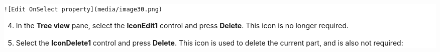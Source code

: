     ![Edit OnSelect property](media/image30.png)

4.  In the **Tree view** pane, select the **IconEdit1** control and press **Delete**. This icon is no longer required.

5.  Select the **IconDelete1** control and press **Delete**. This icon is used to delete the current part, and is also not required:
